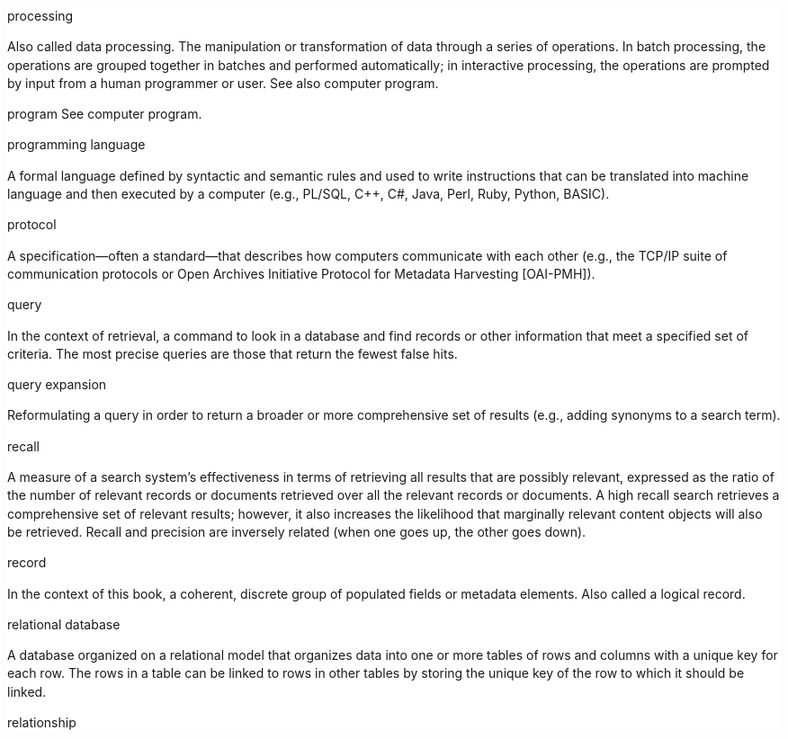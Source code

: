 processing

<span class="Helv-Lt-Std-LT-Cond-Ital">Also</span> called <span class="Helv-Lt-Std-Bold-Cond">data processing</span>. The manipulation or transformation of data through a series of operations. In <span class="Helv-Lt-Std-Bold-Cond">batch processing</span>, the operations are grouped together in batches and performed automatically; in <span class="Helv-Lt-Std-Bold-Cond">interactive processing</span>, the operations are prompted by input from a human programmer or user. <span class="Helv-Lt-Std-LT-Cond-Ital">See also</span> <span class="Helv-Lt-Std-Bold-Cond">computer program</span>.

program <span class="Helv-Lt-Std-LT-Cond-Ital">See</span> <span class="Helv-Lt-Std-Bold-Cond">computer program</span>.

programming language

A formal language defined by syntactic and semantic rules and used to write instructions that can be translated into machine language and then executed by a computer (e.g., PL/SQL, C++, C\#, Java, Perl, Ruby, Python, BASIC).

protocol

A specification—often a standard—that describes how computers communicate with each other (e.g., the <span class="Helv-Lt-Std-Bold-Cond">TCP/IP</span> suite of communication protocols or <span class="Helv-Lt-Std-Bold-Cond">Open Archives Initiative Protocol for Metadata Harvesting \[OAI-PMH\]</span>).

query

In the context of retrieval, a command to look in a database and find records or other information that meet a specified set of criteria. The most precise queries are those that return the fewest false hits.

query expansion

Reformulating a query in order to return a broader or more comprehensive set of results (e.g., adding synonyms to a search term).

recall

A measure of a search system’s effectiveness in terms of retrieving all results that are possibly relevant, expressed as the ratio of the number of relevant records or documents retrieved over all the relevant records or documents. A high recall search retrieves a comprehensive set of relevant results; however, it also increases the likelihood that marginally relevant <span class="Helv-Lt-Std-Bold-Cond">content objects</span> will also be retrieved. Recall and <span class="Helv-Lt-Std-Bold-Cond">precision</span> are inversely related (when one goes up, the other goes down).

record

In the context of this book, a coherent, discrete group of populated fields or metadata elements. <span class="Helv-Lt-Std-LT-Cond-Ital">Also</span> called a<span class="Helv-Lt-Std-Bold-Cond"> </span><span class="Helv-Lt-Std-Bold-Cond">logical record</span>.

relational database

A database organized on a relational model that organizes data into one or more tables of rows and columns with a unique key for each row. The rows in a table can be linked to rows in other tables by storing the unique key of the row to which it should be linked.

relationship
